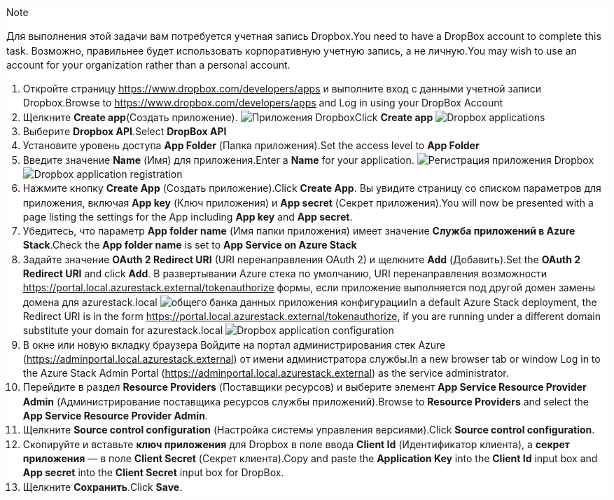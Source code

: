 > [!NOTE]
> <span data-ttu-id="e5082-185">Для выполнения этой задачи вам потребуется учетная запись Dropbox.</span><span class="sxs-lookup"><span data-stu-id="e5082-185">You need to have a DropBox account to complete this task.</span></span>  <span data-ttu-id="e5082-186">Возможно, правильнее будет использовать корпоративную учетную запись, а не личную.</span><span class="sxs-lookup"><span data-stu-id="e5082-186">You may wish to use an account for your organization rather than a personal account.</span></span>

1. <span data-ttu-id="e5082-187">Откройте страницу https://www.dropbox.com/developers/apps и выполните вход с данными учетной записи Dropbox.</span><span class="sxs-lookup"><span data-stu-id="e5082-187">Browse to https://www.dropbox.com/developers/apps and Log in using your DropBox Account</span></span>
2. <span data-ttu-id="e5082-188">Щелкните **Create app**(Создать приложение). 
![Приложения Dropbox][14]</span><span class="sxs-lookup"><span data-stu-id="e5082-188">Click **Create app** 
![Dropbox applications][14]</span></span>
3. <span data-ttu-id="e5082-189">Выберите **Dropbox API**.</span><span class="sxs-lookup"><span data-stu-id="e5082-189">Select **DropBox API**</span></span>
4. <span data-ttu-id="e5082-190">Установите уровень доступа **App Folder** (Папка приложения).</span><span class="sxs-lookup"><span data-stu-id="e5082-190">Set the access level to **App Folder**</span></span>
5. <span data-ttu-id="e5082-191">Введите значение **Name** (Имя) для приложения.</span><span class="sxs-lookup"><span data-stu-id="e5082-191">Enter a **Name** for your application.</span></span>
<span data-ttu-id="e5082-192">![Регистрация приложения Dropbox][15]</span><span class="sxs-lookup"><span data-stu-id="e5082-192">![Dropbox application registration][15]</span></span>
6. <span data-ttu-id="e5082-193">Нажмите кнопку **Create App** (Создать приложение).</span><span class="sxs-lookup"><span data-stu-id="e5082-193">Click **Create App**.</span></span>  <span data-ttu-id="e5082-194">Вы увидите страницу со списком параметров для приложения, включая **App key** (Ключ приложения) и **App secret** (Секрет приложения).</span><span class="sxs-lookup"><span data-stu-id="e5082-194">You will now be presented with a page listing the settings for the App including **App key** and **App secret**.</span></span>
7. <span data-ttu-id="e5082-195">Убедитесь, что параметр **App folder name** (Имя папки приложения) имеет значение **Служба приложений в Azure Stack**.</span><span class="sxs-lookup"><span data-stu-id="e5082-195">Check the **App folder name** is set to **App Service on Azure Stack**</span></span>
8. <span data-ttu-id="e5082-196">Задайте значение **OAuth 2 Redirect URI** (URI перенаправления OAuth 2) и щелкните **Add** (Добавить).</span><span class="sxs-lookup"><span data-stu-id="e5082-196">Set the **OAuth 2 Redirect URI** and click **Add**.</span></span>  <span data-ttu-id="e5082-197">В развертывании Azure стека по умолчанию, URI перенаправления возможности https://portal.local.azurestack.external/tokenauthorize формы, если приложение выполняется под другой домен замены домена для azurestack.local ![общего банка данных приложения конфигурации][16]</span><span class="sxs-lookup"><span data-stu-id="e5082-197">In a default Azure Stack deployment, the Redirect URI is in the form https://portal.local.azurestack.external/tokenauthorize, if you are running under a different domain substitute your domain for azurestack.local ![Dropbox application configuration][16]</span></span>
9.  <span data-ttu-id="e5082-198">В окне или новую вкладку браузера Войдите на портал администрирования стек Azure (https://adminportal.local.azurestack.external) от имени администратора службы.</span><span class="sxs-lookup"><span data-stu-id="e5082-198">In a new browser tab or window Log in to the Azure Stack Admin Portal (https://adminportal.local.azurestack.external) as the service administrator.</span></span> 
10.  <span data-ttu-id="e5082-199">Перейдите в раздел **Resource Providers** (Поставщики ресурсов) и выберите элемент **App Service Resource Provider Admin** (Администрирование поставщика ресурсов службы приложений).</span><span class="sxs-lookup"><span data-stu-id="e5082-199">Browse to **Resource Providers** and select the **App Service Resource Provider Admin**.</span></span> 
11. <span data-ttu-id="e5082-200">Щелкните **Source control configuration** (Настройка системы управления версиями).</span><span class="sxs-lookup"><span data-stu-id="e5082-200">Click **Source control configuration**.</span></span>
12. <span data-ttu-id="e5082-201">Скопируйте и вставьте **ключ приложения** для Dropbox в поле ввода **Client Id** (Идентификатор клиента), а **секрет приложения** — в поле **Client Secret** (Секрет клиента).</span><span class="sxs-lookup"><span data-stu-id="e5082-201">Copy and paste the **Application Key** into the **Client Id** input box and **App secret** into the **Client Secret** input box for DropBox.</span></span>
13. <span data-ttu-id="e5082-202">Щелкните **Сохранить**.</span><span class="sxs-lookup"><span data-stu-id="e5082-202">Click **Save**.</span></span>

[1]: ./media/azure-stack-app-service-configure-deployment-sources/App-service-provider-admin.png
[2]: ./media/azure-stack-app-service-configure-deployment-sources/App-service-provider-admin-source-control-configuration.png
[3]: ./media/azure-stack-app-service-configure-deployment-sources/App-service-provider-admin-github-developer-applications.png
[4]: ./media/azure-stack-app-service-configure-deployment-sources/App-service-provider-admin-github-register-a-new-oauth-application-populated.png
[5]: ./media/azure-stack-app-service-configure-deployment-sources/App-service-provider-admin-github-register-a-new-oauth-application-complete.png
[6]: ./media/azure-stack-app-service-configure-deployment-sources/App-service-provider-admin-roles-management-server-repair-all.png
[7]: ./media/azure-stack-app-service-configure-deployment-sources/App-service-provider-admin-bitbucket-dashboard.png
[8]: ./media/azure-stack-app-service-configure-deployment-sources/App-service-provider-admin-bitbucket-access-management-add-oauth-consumer.png
[9]: ./media/azure-stack-app-service-configure-deployment-sources/App-service-provider-admin-bitbucket-access-management-add-oauth-consumer-complete.png
[10]: ./media/azure-stack-app-service-configure-deployment-sources/App-service-provider-admin-Onedrive-applications.png
[11]: ./media/azure-stack-app-service-configure-deployment-sources/App-service-provider-admin-Onedrive-application-registration.png
[12]: ./media/azure-stack-app-service-configure-deployment-sources/App-service-provider-admin-Onedrive-application-platform.png
[13]: ./media/azure-stack-app-service-configure-deployment-sources/App-service-provider-admin-Onedrive-application-graph-permissions.png
[14]: ./media/azure-stack-app-service-configure-deployment-sources/App-service-provider-admin-Dropbox-applications.png
[15]: ./media/azure-stack-app-service-configure-deployment-sources/App-service-provider-admin-Dropbox-application-registration.png
[16]: ./media/azure-stack-app-service-configure-deployment-sources/App-service-provider-admin-Dropbox-application-configuration.png